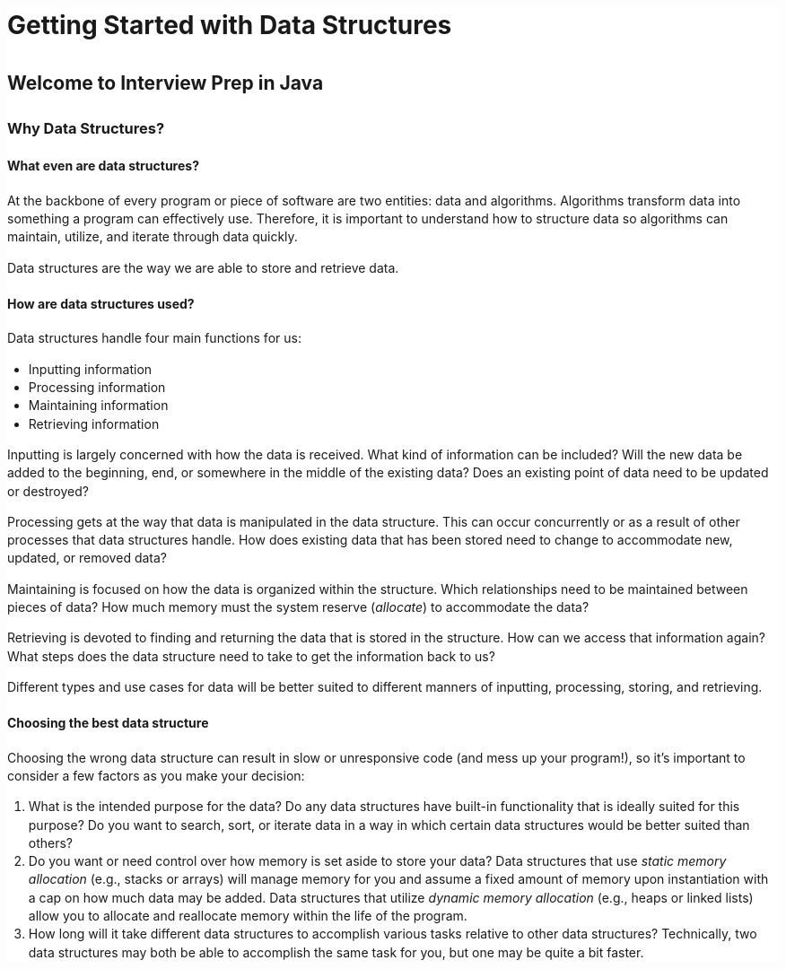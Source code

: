 # Getting Started with Data Structures

## Welcome to Interview Prep in Java

### Why Data Structures?

#### What even are data structures?
At the backbone of every program or piece of software are two entities: data and algorithms. Algorithms transform data into something a program can effectively use. Therefore, it is important to understand how to structure data so algorithms can maintain, utilize, and iterate through data quickly.

Data structures are the way we are able to store and retrieve data.

#### How are data structures used?
Data structures handle four main functions for us:

- Inputting information
- Processing information
- Maintaining information
- Retrieving information

Inputting is largely concerned with how the data is received. What kind of information can be included? Will the new data be added to the beginning, end, or somewhere in the middle of the existing data? Does an existing point of data need to be updated or destroyed?

Processing gets at the way that data is manipulated in the data structure. This can occur concurrently or as a result of other processes that data structures handle. How does existing data that has been stored need to change to accommodate new, updated, or removed data?

Maintaining is focused on how the data is organized within the structure. Which relationships need to be maintained between pieces of data? How much memory must the system reserve (_allocate_) to accommodate the data?

Retrieving is devoted to finding and returning the data that is stored in the structure. How can we access that information again? What steps does the data structure need to take to get the information back to us?

Different types and use cases for data will be better suited to different manners of inputting, processing, storing, and retrieving.

#### Choosing the best data structure
Choosing the wrong data structure can result in slow or unresponsive code (and mess up your program!), so it’s important to consider a few factors as you make your decision:

1. What is the intended purpose for the data? Do any data structures have built-in functionality that is ideally suited for this purpose? Do you want to search, sort, or iterate data in a way in which certain data structures would be better suited than others?
2. Do you want or need control over how memory is set aside to store your data? Data structures that use _static memory allocation_ (e.g., stacks or arrays) will manage memory for you and assume a fixed amount of memory upon instantiation with a cap on how much data may be added. Data structures that utilize _dynamic memory allocation_ (e.g., heaps or linked lists) allow you to allocate and reallocate memory within the life of the program.
3. How long will it take different data structures to accomplish various tasks relative to other data structures? Technically, two data structures may both be able to accomplish the same task for you, but one may be quite a bit faster.
